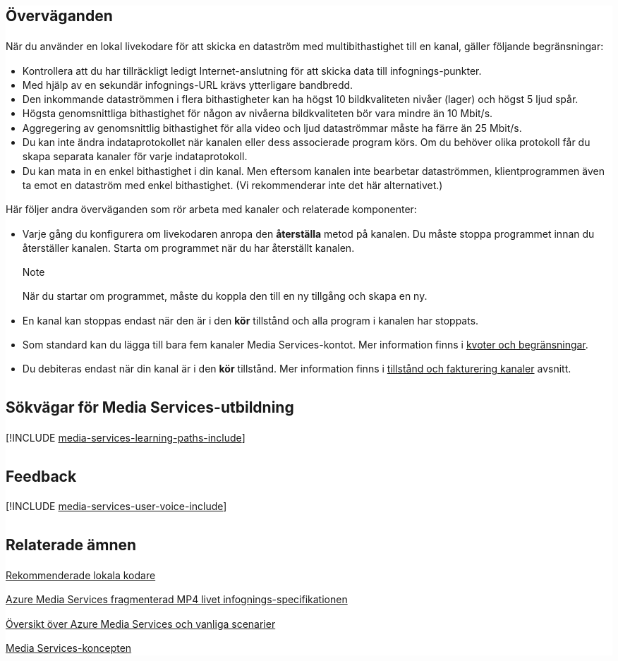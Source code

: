 ## <a id="considerations"></a>Överväganden
När du använder en lokal livekodare för att skicka en dataström med multibithastighet till en kanal, gäller följande begränsningar:

* Kontrollera att du har tillräckligt ledigt Internet-anslutning för att skicka data till infognings-punkter.
* Med hjälp av en sekundär infognings-URL krävs ytterligare bandbredd.
* Den inkommande dataströmmen i flera bithastigheter kan ha högst 10 bildkvaliteten nivåer (lager) och högst 5 ljud spår.
* Högsta genomsnittliga bithastighet för någon av nivåerna bildkvaliteten bör vara mindre än 10 Mbit/s.
* Aggregering av genomsnittlig bithastighet för alla video och ljud dataströmmar måste ha färre än 25 Mbit/s.
* Du kan inte ändra indataprotokollet när kanalen eller dess associerade program körs. Om du behöver olika protokoll får du skapa separata kanaler för varje indataprotokoll.
* Du kan mata in en enkel bithastighet i din kanal. Men eftersom kanalen inte bearbetar dataströmmen, klientprogrammen även ta emot en dataström med enkel bithastighet. (Vi rekommenderar inte det här alternativet.)

Här följer andra överväganden som rör arbeta med kanaler och relaterade komponenter:

* Varje gång du konfigurera om livekodaren anropa den **återställa** metod på kanalen. Du måste stoppa programmet innan du återställer kanalen. Starta om programmet när du har återställt kanalen.

  > [!NOTE]
  > När du startar om programmet, måste du koppla den till en ny tillgång och skapa en ny. 
  
* En kanal kan stoppas endast när den är i den **kör** tillstånd och alla program i kanalen har stoppats.
* Som standard kan du lägga till bara fem kanaler Media Services-kontot. Mer information finns i [kvoter och begränsningar](media-services-quotas-and-limitations.md).
* Du debiteras endast när din kanal är i den **kör** tillstånd. Mer information finns i [tillstånd och fakturering kanaler](media-services-live-streaming-with-onprem-encoders.md#states) avsnitt.

## <a name="media-services-learning-paths"></a>Sökvägar för Media Services-utbildning
[!INCLUDE [media-services-learning-paths-include](../../../includes/media-services-learning-paths-include.md)]

## <a name="feedback"></a>Feedback
[!INCLUDE [media-services-user-voice-include](../../../includes/media-services-user-voice-include.md)]

## <a name="related-topics"></a>Relaterade ämnen
[Rekommenderade lokala kodare](media-services-recommended-encoders.md)

[Azure Media Services fragmenterad MP4 livet infognings-specifikationen](media-services-fmp4-live-ingest-overview.md)

[Översikt över Azure Media Services och vanliga scenarier](media-services-overview.md)

[Media Services-koncepten](media-services-concepts.md)

[live-overview]: ./media/media-services-manage-channels-overview/media-services-live-streaming-current.png
